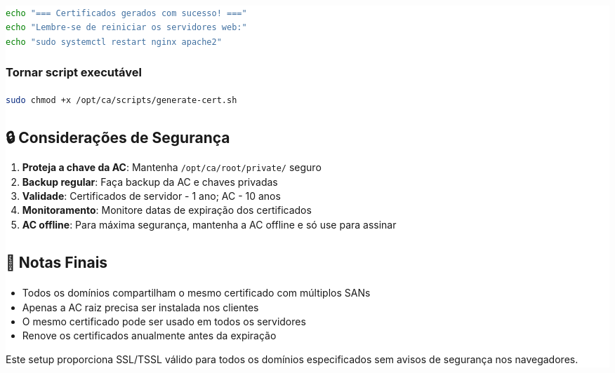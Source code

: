 ```bash
echo "=== Certificados gerados com sucesso! ==="
echo "Lembre-se de reiniciar os servidores web:"
echo "sudo systemctl restart nginx apache2"
```

### Tornar script executável
```bash
sudo chmod +x /opt/ca/scripts/generate-cert.sh
```

## 🔒 Considerações de Segurança

1. **Proteja a chave da AC**: Mantenha `/opt/ca/root/private/` seguro
2. **Backup regular**: Faça backup da AC e chaves privadas
3. **Validade**: Certificados de servidor - 1 ano; AC - 10 anos
4. **Monitoramento**: Monitore datas de expiração dos certificados
5. **AC offline**: Para máxima segurança, mantenha a AC offline e só use para assinar

## 📝 Notas Finais

- Todos os domínios compartilham o mesmo certificado com múltiplos SANs
- Apenas a AC raiz precisa ser instalada nos clientes
- O mesmo certificado pode ser usado em todos os servidores
- Renove os certificados anualmente antes da expiração

Este setup proporciona SSL/TSSL válido para todos os domínios especificados sem avisos de segurança nos navegadores.
